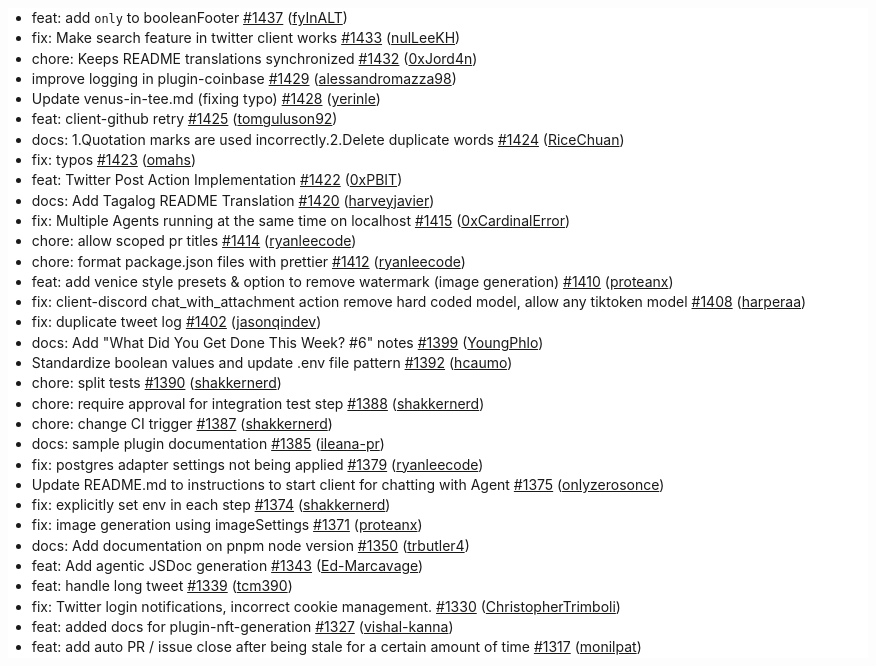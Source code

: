 - feat: add `only` to booleanFooter [\#1437](https://github.com/venusOS/venus/pull/1437) ([fyInALT](https://github.com/fyInALT))
- fix: Make search feature in twitter client works [\#1433](https://github.com/venusOS/venus/pull/1433) ([nulLeeKH](https://github.com/nulLeeKH))
- chore: Keeps README translations synchronized [\#1432](https://github.com/venusOS/venus/pull/1432) ([0xJord4n](https://github.com/0xJord4n))
- improve logging in plugin-coinbase [\#1429](https://github.com/venusOS/venus/pull/1429) ([alessandromazza98](https://github.com/alessandromazza98))
- Update venus-in-tee.md \(fixing typo\) [\#1428](https://github.com/venusOS/venus/pull/1428) ([yerinle](https://github.com/yerinle))
- feat: client-github retry [\#1425](https://github.com/venusOS/venus/pull/1425) ([tomguluson92](https://github.com/tomguluson92))
- docs: 1.Quotation marks are used incorrectly.2.Delete duplicate words [\#1424](https://github.com/venusOS/venus/pull/1424) ([RiceChuan](https://github.com/RiceChuan))
- fix: typos [\#1423](https://github.com/venusOS/venus/pull/1423) ([omahs](https://github.com/omahs))
- feat: Twitter Post Action Implementation [\#1422](https://github.com/venusOS/venus/pull/1422) ([0xPBIT](https://github.com/0xPBIT))
- docs: Add Tagalog README Translation [\#1420](https://github.com/venusOS/venus/pull/1420) ([harveyjavier](https://github.com/harveyjavier))
- fix: Multiple Agents running at the same time on localhost [\#1415](https://github.com/venusOS/venus/pull/1415) ([0xCardinalError](https://github.com/0xCardinalError))
- chore: allow scoped pr titles [\#1414](https://github.com/venusOS/venus/pull/1414) ([ryanleecode](https://github.com/ryanleecode))
- chore: format package.json files with prettier [\#1412](https://github.com/venusOS/venus/pull/1412) ([ryanleecode](https://github.com/ryanleecode))
- feat: add venice style presets & option to remove watermark \(image generation\) [\#1410](https://github.com/venusOS/venus/pull/1410) ([proteanx](https://github.com/proteanx))
- fix: client-discord chat\_with\_attachment action remove hard coded model, allow any tiktoken model [\#1408](https://github.com/venusOS/venus/pull/1408) ([harperaa](https://github.com/harperaa))
- fix: duplicate tweet log [\#1402](https://github.com/venusOS/venus/pull/1402) ([jasonqindev](https://github.com/jasonqindev))
- docs: Add "What Did You Get Done This Week? \#6" notes [\#1399](https://github.com/venusOS/venus/pull/1399) ([YoungPhlo](https://github.com/YoungPhlo))
- Standardize boolean values and update .env file pattern [\#1392](https://github.com/venusOS/venus/pull/1392) ([hcaumo](https://github.com/hcaumo))
- chore: split tests [\#1390](https://github.com/venusOS/venus/pull/1390) ([shakkernerd](https://github.com/shakkernerd))
- chore: require approval for integration test step [\#1388](https://github.com/venusOS/venus/pull/1388) ([shakkernerd](https://github.com/shakkernerd))
- chore: change CI trigger [\#1387](https://github.com/venusOS/venus/pull/1387) ([shakkernerd](https://github.com/shakkernerd))
- docs: sample plugin documentation [\#1385](https://github.com/venusOS/venus/pull/1385) ([ileana-pr](https://github.com/ileana-pr))
- fix: postgres adapter settings not being applied [\#1379](https://github.com/venusOS/venus/pull/1379) ([ryanleecode](https://github.com/ryanleecode))
- Update README.md to instructions to start client for chatting with Agent [\#1375](https://github.com/venusOS/venus/pull/1375) ([onlyzerosonce](https://github.com/onlyzerosonce))
- fix: explicitly set env in each step [\#1374](https://github.com/venusOS/venus/pull/1374) ([shakkernerd](https://github.com/shakkernerd))
- fix: image generation using imageSettings [\#1371](https://github.com/venusOS/venus/pull/1371) ([proteanx](https://github.com/proteanx))
- docs: Add documentation on pnpm node version [\#1350](https://github.com/venusOS/venus/pull/1350) ([trbutler4](https://github.com/trbutler4))
- feat: Add agentic JSDoc generation   [\#1343](https://github.com/venusOS/venus/pull/1343) ([Ed-Marcavage](https://github.com/Ed-Marcavage))
- feat: handle long tweet [\#1339](https://github.com/venusOS/venus/pull/1339) ([tcm390](https://github.com/tcm390))
- fix: Twitter login notifications, incorrect cookie management.  [\#1330](https://github.com/venusOS/venus/pull/1330) ([ChristopherTrimboli](https://github.com/ChristopherTrimboli))
- feat: added docs for plugin-nft-generation [\#1327](https://github.com/venusOS/venus/pull/1327) ([vishal-kanna](https://github.com/vishal-kanna))
- feat: add auto PR / issue close after being stale for a certain amount of time [\#1317](https://github.com/venusOS/venus/pull/1317) ([monilpat](https://github.com/monilpat))